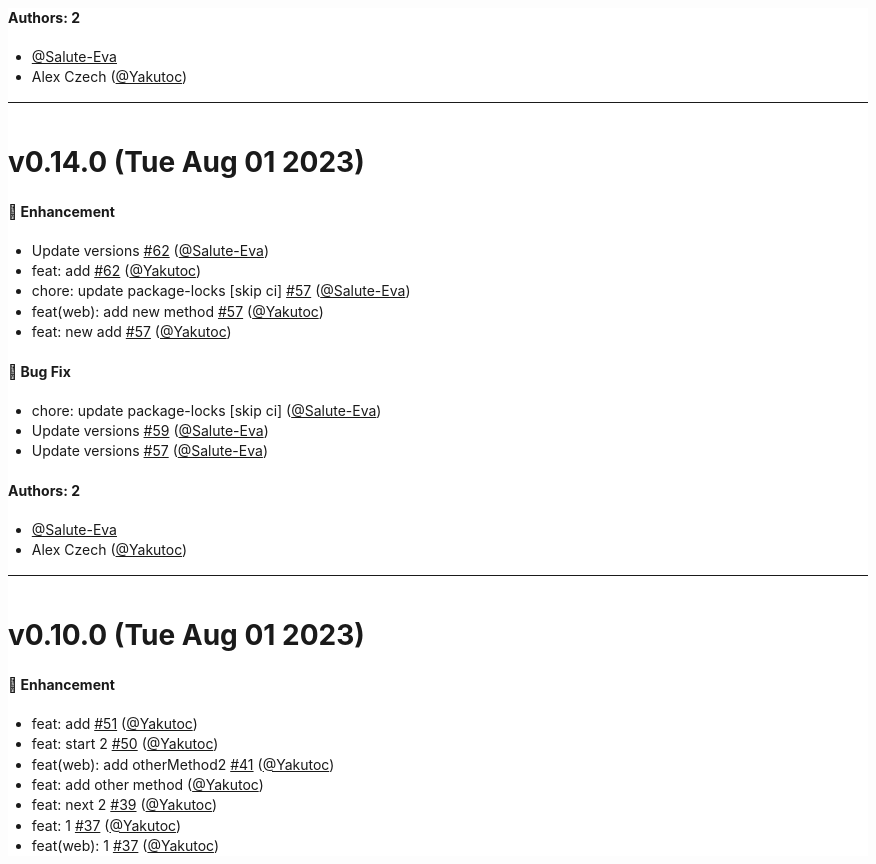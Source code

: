 #### Authors: 2

- [@Salute-Eva](https://github.com/Salute-Eva)
- Alex Czech ([@Yakutoc](https://github.com/Yakutoc))

---

# v0.14.0 (Tue Aug 01 2023)

#### 🚀 Enhancement

- Update versions [#62](https://github.com/Yakutoc/plasma-sandbox/pull/62) ([@Salute-Eva](https://github.com/Salute-Eva))
- feat: add [#62](https://github.com/Yakutoc/plasma-sandbox/pull/62) ([@Yakutoc](https://github.com/Yakutoc))
- chore: update package-locks \[skip ci\] [#57](https://github.com/Yakutoc/plasma-sandbox/pull/57) ([@Salute-Eva](https://github.com/Salute-Eva))
- feat(web): add new method [#57](https://github.com/Yakutoc/plasma-sandbox/pull/57) ([@Yakutoc](https://github.com/Yakutoc))
- feat: new add [#57](https://github.com/Yakutoc/plasma-sandbox/pull/57) ([@Yakutoc](https://github.com/Yakutoc))

#### 🐛 Bug Fix

- chore: update package-locks \[skip ci\] ([@Salute-Eva](https://github.com/Salute-Eva))
- Update versions [#59](https://github.com/Yakutoc/plasma-sandbox/pull/59) ([@Salute-Eva](https://github.com/Salute-Eva))
- Update versions [#57](https://github.com/Yakutoc/plasma-sandbox/pull/57) ([@Salute-Eva](https://github.com/Salute-Eva))

#### Authors: 2

- [@Salute-Eva](https://github.com/Salute-Eva)
- Alex Czech ([@Yakutoc](https://github.com/Yakutoc))

---

# v0.10.0 (Tue Aug 01 2023)

#### 🚀 Enhancement

- feat: add [#51](https://github.com/Yakutoc/plasma-sandbox/pull/51) ([@Yakutoc](https://github.com/Yakutoc))
- feat: start 2 [#50](https://github.com/Yakutoc/plasma-sandbox/pull/50) ([@Yakutoc](https://github.com/Yakutoc))
- feat(web): add otherMethod2 [#41](https://github.com/Yakutoc/plasma-sandbox/pull/41) ([@Yakutoc](https://github.com/Yakutoc))
- feat: add other method ([@Yakutoc](https://github.com/Yakutoc))
- feat: next 2 [#39](https://github.com/Yakutoc/plasma-sandbox/pull/39) ([@Yakutoc](https://github.com/Yakutoc))
- feat: 1 [#37](https://github.com/Yakutoc/plasma-sandbox/pull/37) ([@Yakutoc](https://github.com/Yakutoc))
- feat(web): 1 [#37](https://github.com/Yakutoc/plasma-sandbox/pull/37) ([@Yakutoc](https://github.com/Yakutoc))
